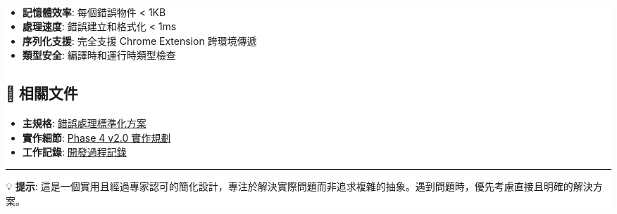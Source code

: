 - **記憶體效率**: 每個錯誤物件 < 1KB
- **處理速度**: 錯誤建立和格式化 < 1ms  
- **序列化支援**: 完全支援 Chrome Extension 跨環境傳遞
- **類型安全**: 編譯時和運行時類型檢查

## 🔗 相關文件

- **主規格**: [錯誤處理標準化方案](../architecture/error-handling-standardization-plan.md)
- **實作細節**: [Phase 4 v2.0 實作規劃](../architecture/phase4-implementation-specification-v2.md)  
- **工作記錄**: [開發過程記錄](../work-logs/v0.10.12-simplified-error-handling-system-design.md)

---

💡 **提示**: 這是一個實用且經過專家認可的簡化設計，專注於解決實際問題而非追求複雜的抽象。遇到問題時，優先考慮直接且明確的解決方案。